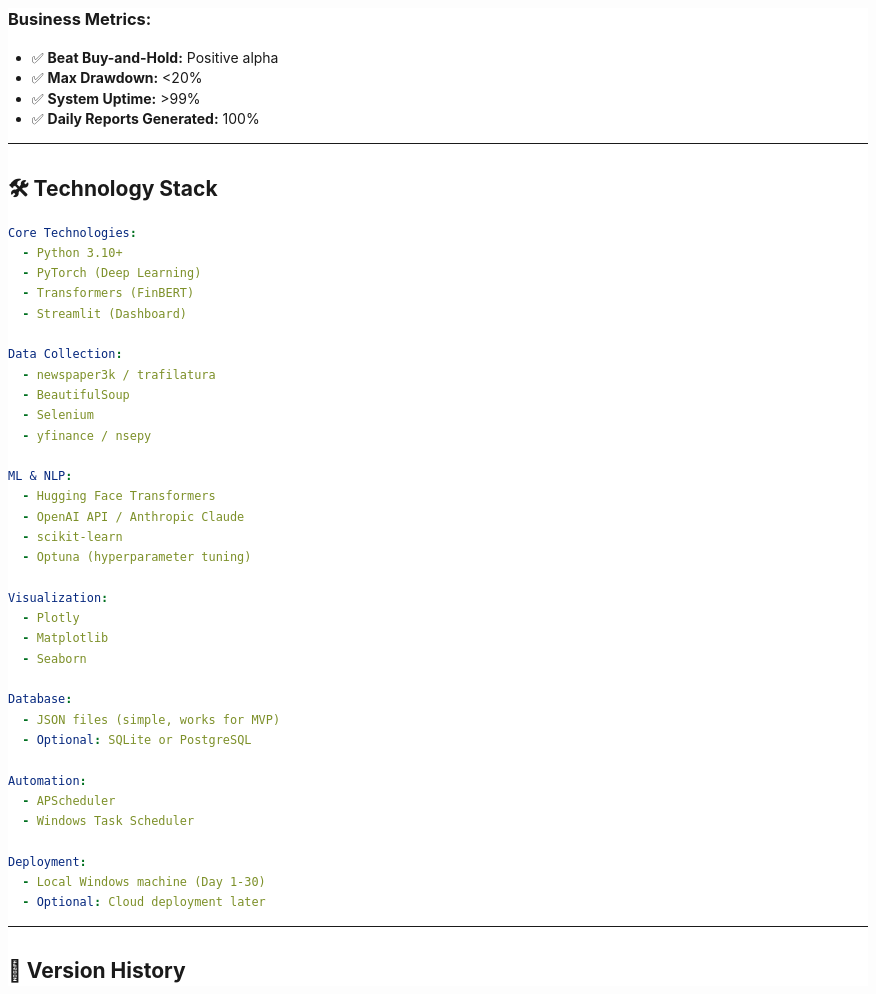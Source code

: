 ### Business Metrics:
- ✅ **Beat Buy-and-Hold:** Positive alpha
- ✅ **Max Drawdown:** <20%
- ✅ **System Uptime:** >99%
- ✅ **Daily Reports Generated:** 100%

---

## 🛠️ Technology Stack

```yaml
Core Technologies:
  - Python 3.10+
  - PyTorch (Deep Learning)
  - Transformers (FinBERT)
  - Streamlit (Dashboard)
  
Data Collection:
  - newspaper3k / trafilatura
  - BeautifulSoup
  - Selenium
  - yfinance / nsepy
  
ML & NLP:
  - Hugging Face Transformers
  - OpenAI API / Anthropic Claude
  - scikit-learn
  - Optuna (hyperparameter tuning)
  
Visualization:
  - Plotly
  - Matplotlib
  - Seaborn
  
Database:
  - JSON files (simple, works for MVP)
  - Optional: SQLite or PostgreSQL
  
Automation:
  - APScheduler
  - Windows Task Scheduler
  
Deployment:
  - Local Windows machine (Day 1-30)
  - Optional: Cloud deployment later
```

---

## 🔄 Version History
